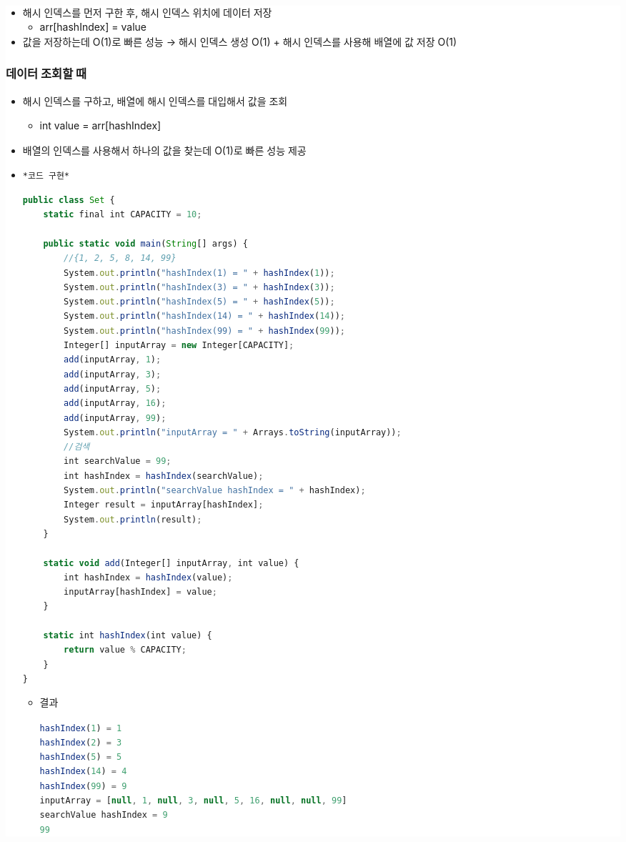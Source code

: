 - 해시 인덱스를 먼저 구한 후, 해시 인덱스 위치에 데이터 저장
    - arr[hashIndex] = value
- 값을 저장하는데 O(1)로 빠른 성능 → 해시 인덱스 생성 O(1) + 해시 인덱스를 사용해 배열에 값 저장 O(1)

### 데이터 조회할 때

- 해시 인덱스를 구하고, 배열에 해시 인덱스를 대입해서 값을 조회
    - int value = arr[hashIndex]
- 배열의 인덱스를 사용해서 하나의 값을 찾는데 O(1)로 빠른 성능 제공

- `*코드 구현*`

    ```jsx
    public class Set {
    	static final int CAPACITY = 10;
    
    	public static void main(String[] args) {
    		//{1, 2, 5, 8, 14, 99}
    		System.out.println("hashIndex(1) = " + hashIndex(1));
    		System.out.println("hashIndex(3) = " + hashIndex(3));
    		System.out.println("hashIndex(5) = " + hashIndex(5));
    		System.out.println("hashIndex(14) = " + hashIndex(14));
    		System.out.println("hashIndex(99) = " + hashIndex(99));
    		Integer[] inputArray = new Integer[CAPACITY];
    		add(inputArray, 1);
    		add(inputArray, 3);
    		add(inputArray, 5);
    		add(inputArray, 16);
    		add(inputArray, 99);
    		System.out.println("inputArray = " + Arrays.toString(inputArray));
    		//검색
    		int searchValue = 99;
    		int hashIndex = hashIndex(searchValue);
    		System.out.println("searchValue hashIndex = " + hashIndex);
    		Integer result = inputArray[hashIndex];
    		System.out.println(result);
    	}
    
    	static void add(Integer[] inputArray, int value) {
    		int hashIndex = hashIndex(value);
    		inputArray[hashIndex] = value;
    	}
    
    	static int hashIndex(int value) {
    		return value % CAPACITY;
    	}
    }
    ```

    - 결과

        ```jsx
        hashIndex(1) = 1
        hashIndex(2) = 3
        hashIndex(5) = 5
        hashIndex(14) = 4
        hashIndex(99) = 9
        inputArray = [null, 1, null, 3, null, 5, 16, null, null, 99]
        searchValue hashIndex = 9
        99
        ```
